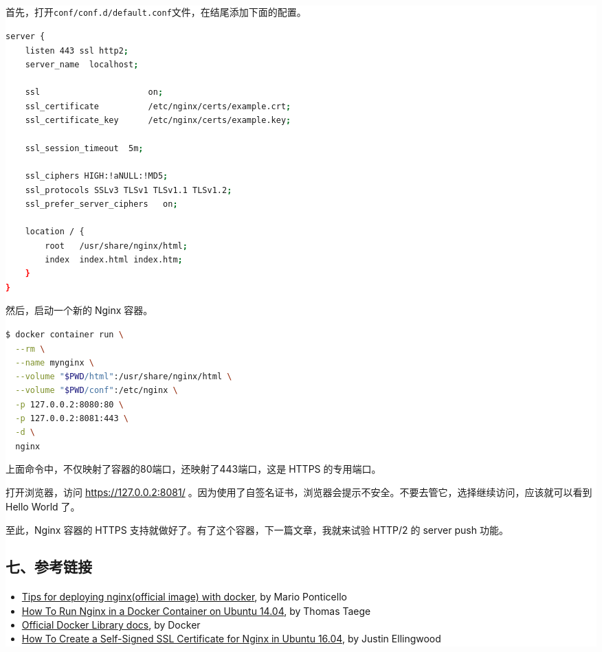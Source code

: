 首先，打开`conf/conf.d/default.conf`文件，在结尾添加下面的配置。

```bash
server {
    listen 443 ssl http2;
    server_name  localhost;

    ssl                      on;
    ssl_certificate          /etc/nginx/certs/example.crt;
    ssl_certificate_key      /etc/nginx/certs/example.key;

    ssl_session_timeout  5m;

    ssl_ciphers HIGH:!aNULL:!MD5;
    ssl_protocols SSLv3 TLSv1 TLSv1.1 TLSv1.2;
    ssl_prefer_server_ciphers   on;

    location / {
        root   /usr/share/nginx/html;
        index  index.html index.htm;
    }
}
```

然后，启动一个新的 Nginx 容器。

```bash
$ docker container run \
  --rm \
  --name mynginx \
  --volume "$PWD/html":/usr/share/nginx/html \
  --volume "$PWD/conf":/etc/nginx \
  -p 127.0.0.2:8080:80 \
  -p 127.0.0.2:8081:443 \
  -d \
  nginx
```

上面命令中，不仅映射了容器的80端口，还映射了443端口，这是 HTTPS 的专用端口。

打开浏览器，访问 https://127.0.0.2:8081/ 。因为使用了自签名证书，浏览器会提示不安全。不要去管它，选择继续访问，应该就可以看到 Hello World 了。

至此，Nginx 容器的 HTTPS 支持就做好了。有了这个容器，下一篇文章，我就来试验 HTTP/2 的 server push 功能。

## 七、参考链接

- [Tips for deploying nginx(official image) with docker](https://blog.docker.com/2015/04/tips-for-deploying-nginx-official-image-with-docker/), by Mario Ponticello
- [How To Run Nginx in a Docker Container on Ubuntu 14.04](https://www.digitalocean.com/community/tutorials/how-to-run-nginx-in-a-docker-container-on-ubuntu-14-04), by Thomas Taege
- [Official Docker Library docs](https://docs.docker.com/samples/library/nginx/),  by Docker
- [How To Create a Self-Signed SSL Certificate for Nginx in Ubuntu 16.04](https://www.digitalocean.com/community/tutorials/how-to-create-a-self-signed-ssl-certificate-for-nginx-in-ubuntu-16-04), by Justin Ellingwood
